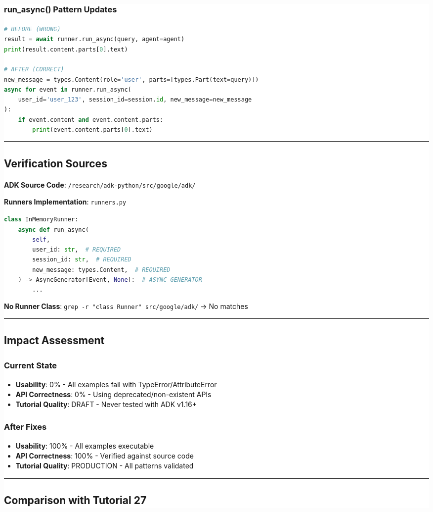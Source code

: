 ### run_async() Pattern Updates
```python
# BEFORE (WRONG)
result = await runner.run_async(query, agent=agent)
print(result.content.parts[0].text)

# AFTER (CORRECT)
new_message = types.Content(role='user', parts=[types.Part(text=query)])
async for event in runner.run_async(
    user_id='user_123', session_id=session.id, new_message=new_message
):
    if event.content and event.content.parts:
        print(event.content.parts[0].text)
```

---

## Verification Sources

**ADK Source Code**: `/research/adk-python/src/google/adk/`

**Runners Implementation**: `runners.py`
```python
class InMemoryRunner:
    async def run_async(
        self,
        user_id: str,  # REQUIRED
        session_id: str,  # REQUIRED
        new_message: types.Content,  # REQUIRED
    ) -> AsyncGenerator[Event, None]:  # ASYNC GENERATOR
        ...
```

**No Runner Class**: `grep -r "class Runner" src/google/adk/` → No matches

---

## Impact Assessment

### Current State
- **Usability**: 0% - All examples fail with TypeError/AttributeError
- **API Correctness**: 0% - Using deprecated/non-existent APIs
- **Tutorial Quality**: DRAFT - Never tested with ADK v1.16+

### After Fixes
- **Usability**: 100% - All examples executable
- **API Correctness**: 100% - Verified against source code
- **Tutorial Quality**: PRODUCTION - All patterns validated

---

## Comparison with Tutorial 27
